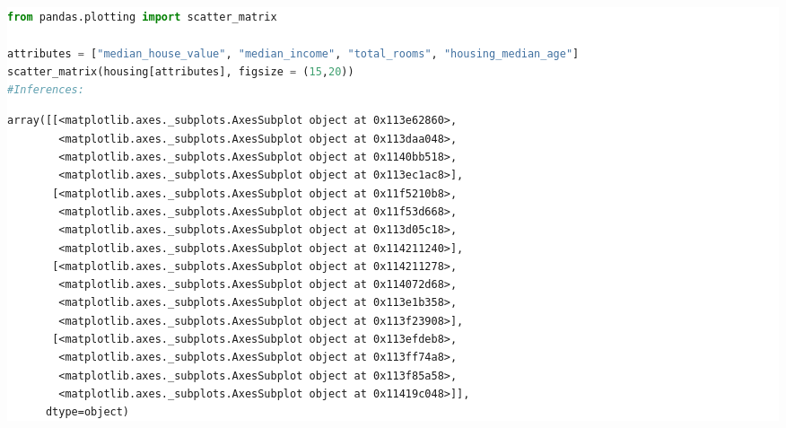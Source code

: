


```python
from pandas.plotting import scatter_matrix

attributes = ["median_house_value", "median_income", "total_rooms", "housing_median_age"]
scatter_matrix(housing[attributes], figsize = (15,20))
#Inferences: 
```




    array([[<matplotlib.axes._subplots.AxesSubplot object at 0x113e62860>,
            <matplotlib.axes._subplots.AxesSubplot object at 0x113daa048>,
            <matplotlib.axes._subplots.AxesSubplot object at 0x1140bb518>,
            <matplotlib.axes._subplots.AxesSubplot object at 0x113ec1ac8>],
           [<matplotlib.axes._subplots.AxesSubplot object at 0x11f5210b8>,
            <matplotlib.axes._subplots.AxesSubplot object at 0x11f53d668>,
            <matplotlib.axes._subplots.AxesSubplot object at 0x113d05c18>,
            <matplotlib.axes._subplots.AxesSubplot object at 0x114211240>],
           [<matplotlib.axes._subplots.AxesSubplot object at 0x114211278>,
            <matplotlib.axes._subplots.AxesSubplot object at 0x114072d68>,
            <matplotlib.axes._subplots.AxesSubplot object at 0x113e1b358>,
            <matplotlib.axes._subplots.AxesSubplot object at 0x113f23908>],
           [<matplotlib.axes._subplots.AxesSubplot object at 0x113efdeb8>,
            <matplotlib.axes._subplots.AxesSubplot object at 0x113ff74a8>,
            <matplotlib.axes._subplots.AxesSubplot object at 0x113f85a58>,
            <matplotlib.axes._subplots.AxesSubplot object at 0x11419c048>]],
          dtype=object)



